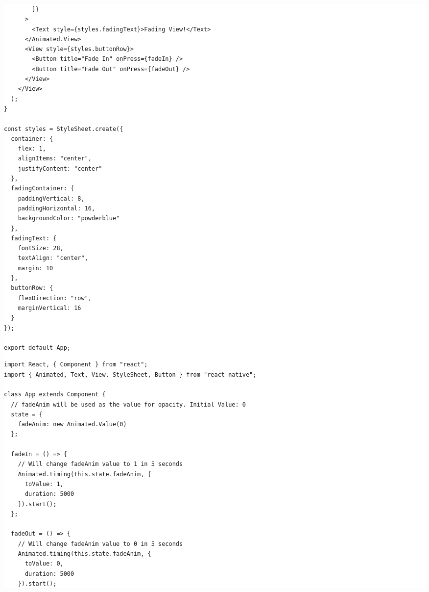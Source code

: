 ```SnackPlayer name=Animated
        ]}
      >
        <Text style={styles.fadingText}>Fading View!</Text>
      </Animated.View>
      <View style={styles.buttonRow}>
        <Button title="Fade In" onPress={fadeIn} />
        <Button title="Fade Out" onPress={fadeOut} />
      </View>
    </View>
  );
}

const styles = StyleSheet.create({
  container: {
    flex: 1,
    alignItems: "center",
    justifyContent: "center"
  },
  fadingContainer: {
    paddingVertical: 8,
    paddingHorizontal: 16,
    backgroundColor: "powderblue"
  },
  fadingText: {
    fontSize: 28,
    textAlign: "center",
    margin: 10
  },
  buttonRow: {
    flexDirection: "row",
    marginVertical: 16
  }
});

export default App;
```

</TabItem>
<TabItem value="classical">

```SnackPlayer name=Animated
import React, { Component } from "react";
import { Animated, Text, View, StyleSheet, Button } from "react-native";

class App extends Component {
  // fadeAnim will be used as the value for opacity. Initial Value: 0
  state = {
    fadeAnim: new Animated.Value(0)
  };

  fadeIn = () => {
    // Will change fadeAnim value to 1 in 5 seconds
    Animated.timing(this.state.fadeAnim, {
      toValue: 1,
      duration: 5000
    }).start();
  };

  fadeOut = () => {
    // Will change fadeAnim value to 0 in 5 seconds
    Animated.timing(this.state.fadeAnim, {
      toValue: 0,
      duration: 5000
    }).start();
```